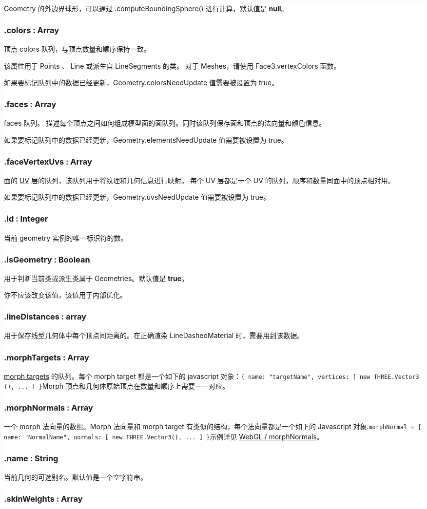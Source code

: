 Geometry 的外边界球形，可以通过 .computeBoundingSphere() 进行计算，默认值是 **null**。

### .colors : Array

顶点 colors 队列，与顶点数量和顺序保持一致。

该属性用于 Points 、 Line 或派生自 LineSegments 的类。 对于 Meshes，请使用 Face3.vertexColors 函数。

如果要标记队列中的数据已经更新，Geometry.colorsNeedUpdate 值需要被设置为 true。

### .faces : Array

faces 队列。
描述每个顶点之间如何组成模型面的面队列。同时该队列保存面和顶点的法向量和颜色信息。

如果要标记队列中的数据已经更新，Geometry.elementsNeedUpdate 值需要被设置为 true。

### .faceVertexUvs : Array

面的 [UV](https://en.wikipedia.org/wiki/UV_mapping) 层的队列，该队列用于将纹理和几何信息进行映射。
每个 UV 层都是一个 UV 的队列，顺序和数量同面中的顶点相对用。

如果要标记队列中的数据已经更新，Geometry.uvsNeedUpdate 值需要被设置为 true。

### .id : Integer

当前 geometry 实例的唯一标识符的数。

### .isGeometry : Boolean

用于判断当前类或派生类属于 Geometries。默认值是 **true**。

你不应该改变该值，该值用于内部优化。

### .lineDistances : array

用于保存线型几何体中每个顶点间距离的。在正确渲染 LineDashedMaterial 时，需要用到该数据。

### .morphTargets : Array

[morph targets](https://en.wikipedia.org/wiki/Morph_target_animation) 的队列。每个 morph target 都是一个如下的 javascript 对象：`{ name: "targetName", vertices: [ new THREE.Vector3(), ... ] }`Morph 顶点和几何体原始顶点在数量和顺序上需要一一对应。

### .morphNormals : Array

一个 morph 法向量的数组。Morph 法向量和 morph target 有类似的结构，每个法向量都是一个如下的 Javascript 对象:`morphNormal = { name: "NormalName", normals: [ new THREE.Vector3(), ... ] }`示例详见 [WebGL / morphNormals](http://www.webgl3d.cn/threejs/examples/#webgl_morphnormals)。

### .name : String

当前几何的可选别名。默认值是一个空字符串。

### .skinWeights : Array
